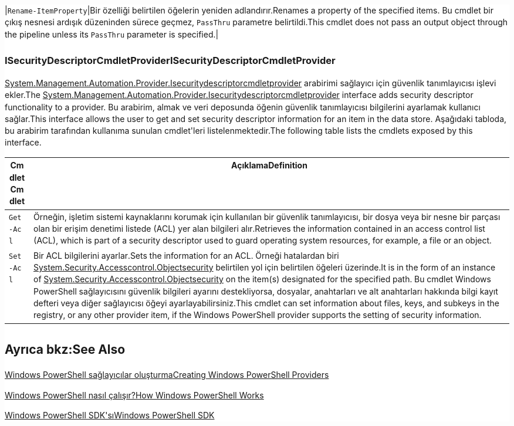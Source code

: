 |`Rename-ItemProperty`|<span data-ttu-id="b4da8-237">Bir özelliği belirtilen öğelerin yeniden adlandırır.</span><span class="sxs-lookup"><span data-stu-id="b4da8-237">Renames a property of the specified items.</span></span> <span data-ttu-id="b4da8-238">Bu cmdlet bir çıkış nesnesi ardışık düzeninden sürece geçmez, `PassThru` parametre belirtildi.</span><span class="sxs-lookup"><span data-stu-id="b4da8-238">This cmdlet does not pass an output object through the pipeline unless its `PassThru` parameter is specified.</span></span>|

### <a name="isecuritydescriptorcmdletprovider"></a><span data-ttu-id="b4da8-239">ISecurityDescriptorCmdletProvider</span><span class="sxs-lookup"><span data-stu-id="b4da8-239">ISecurityDescriptorCmdletProvider</span></span>

<span data-ttu-id="b4da8-240">[System.Management.Automation.Provider.Isecuritydescriptorcmdletprovider](/dotnet/api/System.Management.Automation.Provider.ISecurityDescriptorCmdletProvider) arabirimi sağlayıcı için güvenlik tanımlayıcısı işlevi ekler.</span><span class="sxs-lookup"><span data-stu-id="b4da8-240">The [System.Management.Automation.Provider.Isecuritydescriptorcmdletprovider](/dotnet/api/System.Management.Automation.Provider.ISecurityDescriptorCmdletProvider) interface adds security descriptor functionality to a provider.</span></span> <span data-ttu-id="b4da8-241">Bu arabirim, almak ve veri deposunda öğenin güvenlik tanımlayıcısı bilgilerini ayarlamak kullanıcı sağlar.</span><span class="sxs-lookup"><span data-stu-id="b4da8-241">This interface allows the user to get and set security descriptor information for an item in the data store.</span></span> <span data-ttu-id="b4da8-242">Aşağıdaki tabloda, bu arabirim tarafından kullanıma sunulan cmdlet'leri listelenmektedir.</span><span class="sxs-lookup"><span data-stu-id="b4da8-242">The following table lists the cmdlets exposed by this interface.</span></span>

|<span data-ttu-id="b4da8-243">Cmdlet</span><span class="sxs-lookup"><span data-stu-id="b4da8-243">Cmdlet</span></span>|<span data-ttu-id="b4da8-244">Açıklama</span><span class="sxs-lookup"><span data-stu-id="b4da8-244">Definition</span></span>|
|------------|----------------|
|`Get-Acl`|<span data-ttu-id="b4da8-245">Örneğin, işletim sistemi kaynaklarını korumak için kullanılan bir güvenlik tanımlayıcısı, bir dosya veya bir nesne bir parçası olan bir erişim denetimi listede (ACL) yer alan bilgileri alır.</span><span class="sxs-lookup"><span data-stu-id="b4da8-245">Retrieves the information contained in an access control list (ACL), which is part of a security descriptor used to guard operating system resources, for example, a file or an object.</span></span>|
|`Set-Acl`|<span data-ttu-id="b4da8-246">Bir ACL bilgilerini ayarlar.</span><span class="sxs-lookup"><span data-stu-id="b4da8-246">Sets the information for an ACL.</span></span> <span data-ttu-id="b4da8-247">Örneği hatalardan biri [System.Security.Accesscontrol.Objectsecurity](/dotnet/api/System.Security.AccessControl.ObjectSecurity) belirtilen yol için belirtilen öğeleri üzerinde.</span><span class="sxs-lookup"><span data-stu-id="b4da8-247">It is in the form of an instance of [System.Security.Accesscontrol.Objectsecurity](/dotnet/api/System.Security.AccessControl.ObjectSecurity) on the item(s) designated for the specified path.</span></span> <span data-ttu-id="b4da8-248">Bu cmdlet Windows PowerShell sağlayıcısını güvenlik bilgileri ayarını destekliyorsa, dosyalar, anahtarları ve alt anahtarları hakkında bilgi kayıt defteri veya diğer sağlayıcısı öğeyi ayarlayabilirsiniz.</span><span class="sxs-lookup"><span data-stu-id="b4da8-248">This cmdlet can set information about files, keys, and subkeys in the registry, or any other provider item, if the Windows PowerShell provider supports the setting of security information.</span></span>|

## <a name="see-also"></a><span data-ttu-id="b4da8-249">Ayrıca bkz:</span><span class="sxs-lookup"><span data-stu-id="b4da8-249">See Also</span></span>

[<span data-ttu-id="b4da8-250">Windows PowerShell sağlayıcılar oluşturma</span><span class="sxs-lookup"><span data-stu-id="b4da8-250">Creating Windows PowerShell Providers</span></span>](./how-to-create-a-windows-powershell-provider.md)

[<span data-ttu-id="b4da8-251">Windows PowerShell nasıl çalışır?</span><span class="sxs-lookup"><span data-stu-id="b4da8-251">How Windows PowerShell Works</span></span>](http://msdn.microsoft.com/en-us/ced30e23-10af-4700-8933-49873bd84d58)

[<span data-ttu-id="b4da8-252">Windows PowerShell SDK'sı</span><span class="sxs-lookup"><span data-stu-id="b4da8-252">Windows PowerShell SDK</span></span>](../windows-powershell-reference.md)